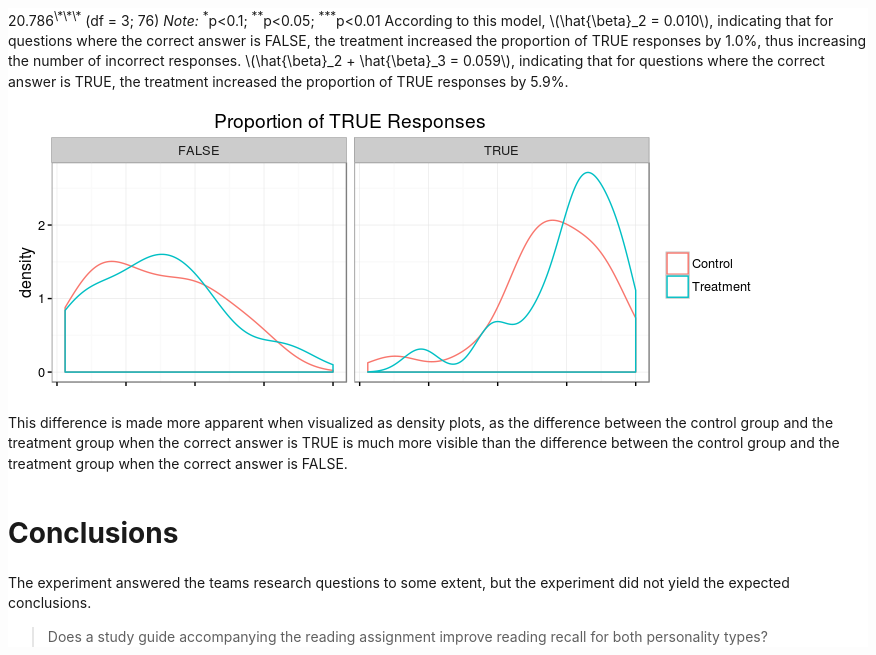 </td>
<td>
20.786<sup>\*\*\*</sup> (df = 3; 76)
</td>
</tr>
<tr>
<td colspan="2" style="border-bottom: 1px solid black">
</td>
</tr>
<tr>
<td style="text-align:left">
<em>Note:</em>
</td>
<td style="text-align:right">
<sup>*</sup>p&lt;0.1; <sup>**</sup>p&lt;0.05; <sup>***</sup>p&lt;0.01
</td>
</tr>
</table>
According to this model, \(\hat{\beta}_2 = 0.010\), indicating that for questions where the correct answer is FALSE, the treatment increased the proportion of TRUE responses by 1.0%, thus increasing the number of incorrect responses. \(\hat{\beta}_2 + \hat{\beta}_3 = 0.059\), indicating that for questions where the correct answer is TRUE, the treatment increased the proportion of TRUE responses by 5.9%.

![](00-final-project_files/figure-markdown_github/true_vs_false_model-1.png)

This difference is made more apparent when visualized as density plots, as the difference between the control group and the treatment group when the correct answer is TRUE is much more visible than the difference between the control group and the treatment group when the correct answer is FALSE.

Conclusions
===========

The experiment answered the teams research questions to some extent, but the experiment did not yield the expected conclusions.

> Does a study guide accompanying the reading assignment improve reading recall for both personality types?
